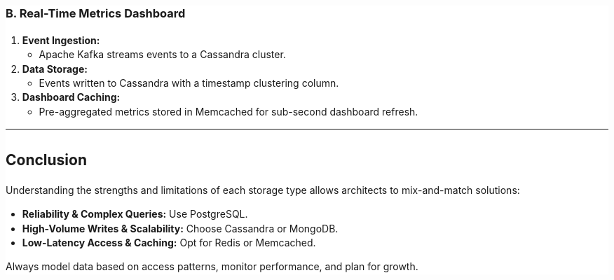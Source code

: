 ### B. Real-Time Metrics Dashboard
1. **Event Ingestion:**  
   - Apache Kafka streams events to a Cassandra cluster.
2. **Data Storage:**  
   - Events written to Cassandra with a timestamp clustering column.
3. **Dashboard Caching:**  
   - Pre-aggregated metrics stored in Memcached for sub-second dashboard refresh.

---

## Conclusion
Understanding the strengths and limitations of each storage type allows architects to mix-and-match solutions:
- **Reliability & Complex Queries:** Use PostgreSQL.
- **High-Volume Writes & Scalability:** Choose Cassandra or MongoDB.
- **Low-Latency Access & Caching:** Opt for Redis or Memcached.

Always model data based on access patterns, monitor performance, and plan for growth.
